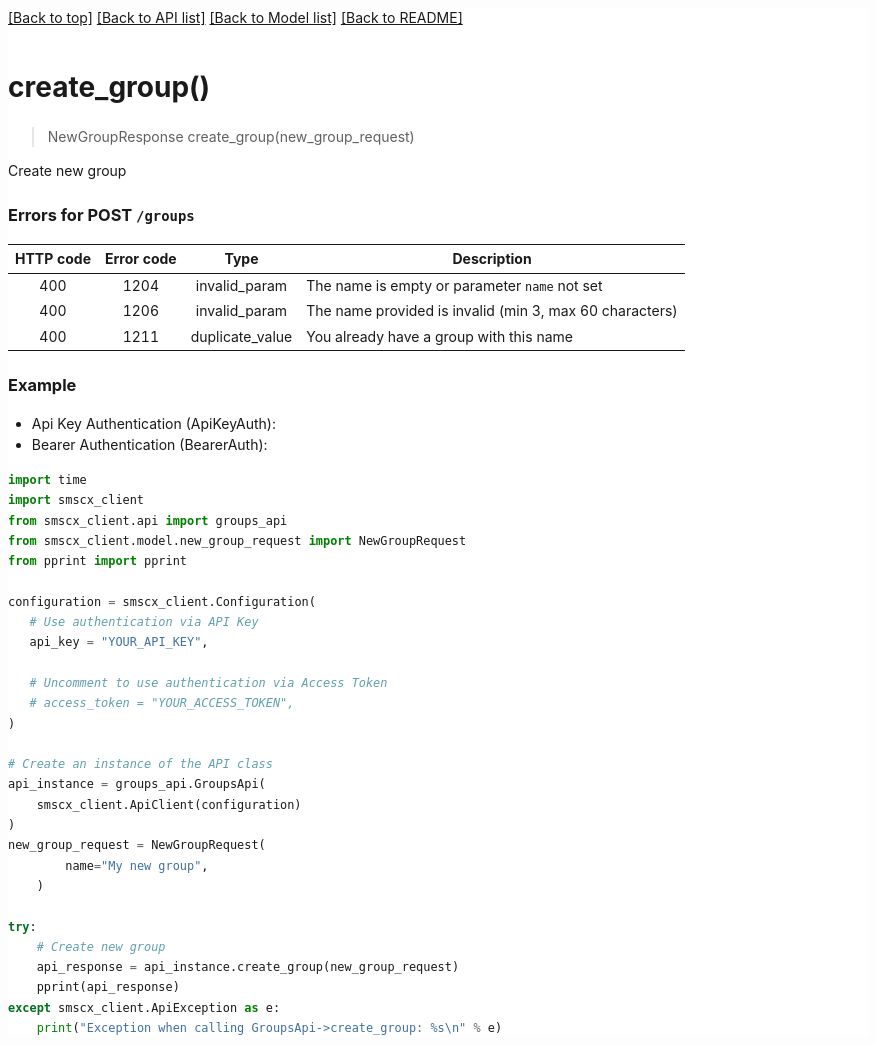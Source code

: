 [[Back to top]](#) [[Back to API list]](../../README.md#available-methods) [[Back to Model list]](../../README.md#models) [[Back to README]](../../README.md)

# **create_group()**
> NewGroupResponse create_group(new_group_request)

Create new group
  
### Errors for POST `/groups`  
| HTTP code  | Error code  | Type  | Description  |  
|:------------:|:------------:|:------------:| ------------ |  
|  400 | 1204  |  invalid_param  | The name is empty or parameter `name` not set |  
|  400 | 1206  |  invalid_param  | The name provided is invalid (min 3, max 60 characters) |  
|  400 | 1211  |  duplicate_value  | You already have a group with this name |

### Example

* Api Key Authentication (ApiKeyAuth):
* Bearer Authentication (BearerAuth):

```python
import time
import smscx_client
from smscx_client.api import groups_api
from smscx_client.model.new_group_request import NewGroupRequest
from pprint import pprint

configuration = smscx_client.Configuration(
   # Use authentication via API Key
   api_key = "YOUR_API_KEY",

   # Uncomment to use authentication via Access Token
   # access_token = "YOUR_ACCESS_TOKEN",
)

# Create an instance of the API class
api_instance = groups_api.GroupsApi(
    smscx_client.ApiClient(configuration)
)    
new_group_request = NewGroupRequest(
        name="My new group",
    )

try:
    # Create new group
    api_response = api_instance.create_group(new_group_request)
    pprint(api_response)
except smscx_client.ApiException as e:
    print("Exception when calling GroupsApi->create_group: %s\n" % e)
```
